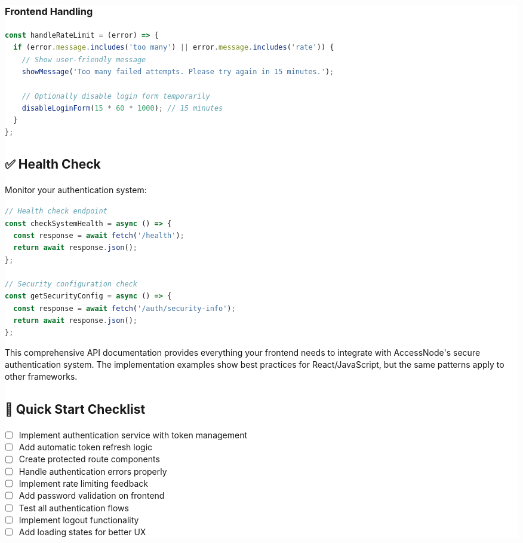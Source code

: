 ### Frontend Handling

```javascript
const handleRateLimit = (error) => {
  if (error.message.includes('too many') || error.message.includes('rate')) {
    // Show user-friendly message
    showMessage('Too many failed attempts. Please try again in 15 minutes.');

    // Optionally disable login form temporarily
    disableLoginForm(15 * 60 * 1000); // 15 minutes
  }
};
```

## ✅ Health Check

Monitor your authentication system:

```javascript
// Health check endpoint
const checkSystemHealth = async () => {
  const response = await fetch('/health');
  return await response.json();
};

// Security configuration check
const getSecurityConfig = async () => {
  const response = await fetch('/auth/security-info');
  return await response.json();
};
```

This comprehensive API documentation provides everything your frontend needs to integrate with AccessNode's secure authentication system. The implementation examples show best practices for React/JavaScript, but the same patterns apply to other frameworks.

## 🎯 Quick Start Checklist

- [ ] Implement authentication service with token management
- [ ] Add automatic token refresh logic
- [ ] Create protected route components
- [ ] Handle authentication errors properly
- [ ] Implement rate limiting feedback
- [ ] Add password validation on frontend
- [ ] Test all authentication flows
- [ ] Implement logout functionality
- [ ] Add loading states for better UX